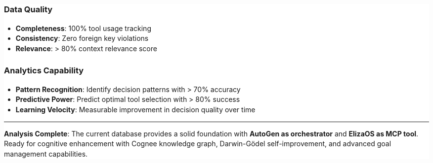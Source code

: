 ### Data Quality
- **Completeness**: 100% tool usage tracking
- **Consistency**: Zero foreign key violations
- **Relevance**: > 80% context relevance score

### Analytics Capability
- **Pattern Recognition**: Identify decision patterns with > 70% accuracy
- **Predictive Power**: Predict optimal tool selection with > 80% success
- **Learning Velocity**: Measurable improvement in decision quality over time

---

**Analysis Complete**: The current database provides a solid foundation with **AutoGen as orchestrator** and **ElizaOS as MCP tool**. Ready for cognitive enhancement with Cognee knowledge graph, Darwin-Gödel self-improvement, and advanced goal management capabilities. 